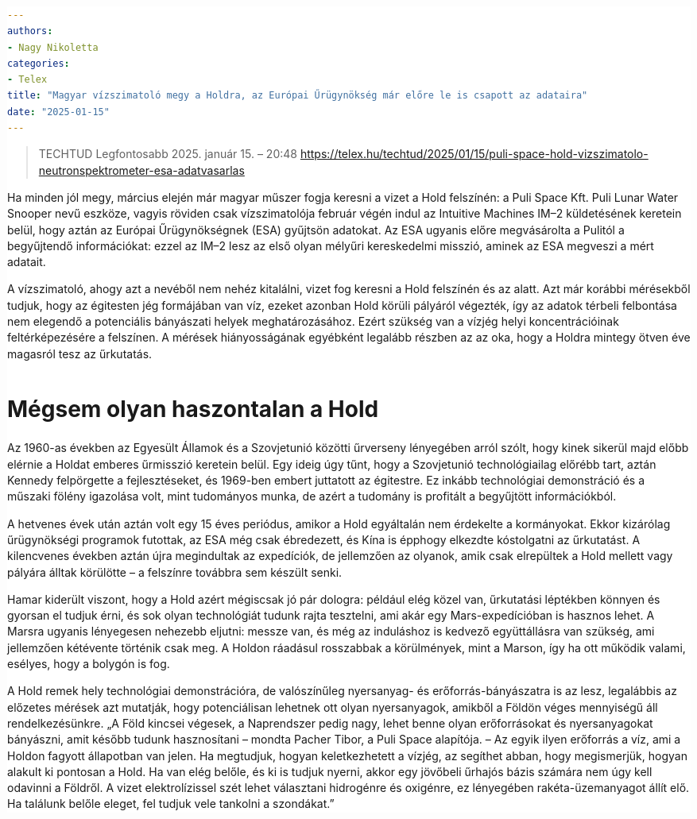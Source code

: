 ```yaml
---
authors:
- Nagy Nikoletta
categories:
- Telex
title: "Magyar vízszimatoló megy a Holdra, az Európai Űrügynökség már előre le is csapott az adataira"
date: "2025-01-15"
---
```


> TECHTUD Legfontosabb 2025. január 15. – 20:48
> https://telex.hu/techtud/2025/01/15/puli-space-hold-vizszimatolo-neutronspektrometer-esa-adatvasarlas

Ha minden jól megy, március elején már magyar műszer fogja keresni a vizet a Hold felszínén: a Puli Space Kft. Puli Lunar Water Snooper nevű eszköze, vagyis röviden csak vízszimatolója február végén indul az Intuitive Machines IM–2 küldetésének keretein belül, hogy aztán az Európai Űrügynökségnek (ESA) gyűjtsön adatokat. Az ESA ugyanis előre megvásárolta a Pulitól a begyűjtendő információkat: ezzel az IM–2 lesz az első olyan mélyűri kereskedelmi misszió, aminek az ESA megveszi a mért adatait.

A vízszimatoló, ahogy azt a nevéből nem nehéz kitalálni, vizet fog keresni a Hold felszínén és az alatt. Azt már korábbi mérésekből tudjuk, hogy az égitesten jég formájában van víz, ezeket azonban Hold körüli pályáról végezték, így az adatok térbeli felbontása nem elegendő a potenciális bányászati helyek meghatározásához. Ezért szükség van a vízjég helyi koncentrációinak feltérképezésére a felszínen. A mérések hiányosságának egyébként legalább részben az az oka, hogy a Holdra mintegy ötven éve magasról tesz az űrkutatás.

# Mégsem olyan haszontalan a Hold

Az 1960-as években az Egyesült Államok és a Szovjetunió közötti űrverseny lényegében arról szólt, hogy kinek sikerül majd előbb elérnie a Holdat emberes űrmisszió keretein belül. Egy ideig úgy tűnt, hogy a Szovjetunió technológiailag előrébb tart, aztán Kennedy felpörgette a fejlesztéseket, és 1969-ben embert juttatott az égitestre. Ez inkább technológiai demonstráció és a műszaki fölény igazolása volt, mint tudományos munka, de azért a tudomány is profitált a begyűjtött információkból.


A hetvenes évek után aztán volt egy 15 éves periódus, amikor a Hold egyáltalán nem érdekelte a kormányokat. Ekkor kizárólag űrügynökségi programok futottak, az ESA még csak ébredezett, és Kína is épphogy elkezdte kóstolgatni az űrkutatást. A kilencvenes években aztán újra megindultak az expedíciók, de jellemzően az olyanok, amik csak elrepültek a Hold mellett vagy pályára álltak körülötte – a felszínre továbbra sem készült senki.

Hamar kiderült viszont, hogy a Hold azért mégiscsak jó pár dologra: például elég közel van, űrkutatási léptékben könnyen és gyorsan el tudjuk érni, és sok olyan technológiát tudunk rajta tesztelni, ami akár egy Mars-expedícióban is hasznos lehet. A Marsra ugyanis lényegesen nehezebb eljutni: messze van, és még az induláshoz is kedvező együttállásra van szükség, ami jellemzően kétévente történik csak meg. A Holdon ráadásul rosszabbak a körülmények, mint a Marson, így ha ott működik valami, esélyes, hogy a bolygón is fog.

A Hold remek hely technológiai demonstrációra, de valószínűleg nyersanyag- és erőforrás-bányászatra is az lesz, legalábbis az előzetes mérések azt mutatják, hogy potenciálisan lehetnek ott olyan nyersanyagok, amikből a Földön véges mennyiségű áll rendelkezésünkre. „A Föld kincsei végesek, a Naprendszer pedig nagy, lehet benne olyan erőforrásokat és nyersanyagokat bányászni, amit később tudunk hasznosítani – mondta Pacher Tibor, a Puli Space alapítója. – Az egyik ilyen erőforrás a víz, ami a Holdon fagyott állapotban van jelen. Ha megtudjuk, hogyan keletkezhetett a vízjég, az segíthet abban, hogy megismerjük, hogyan alakult ki pontosan a Hold. Ha van elég belőle, és ki is tudjuk nyerni, akkor egy jövőbeli űrhajós bázis számára nem úgy kell odavinni a Földről. A vizet elektrolízissel szét lehet választani hidrogénre és oxigénre, ez lényegében rakéta-üzemanyagot állít elő. Ha találunk belőle eleget, fel tudjuk vele tankolni a szondákat.”
